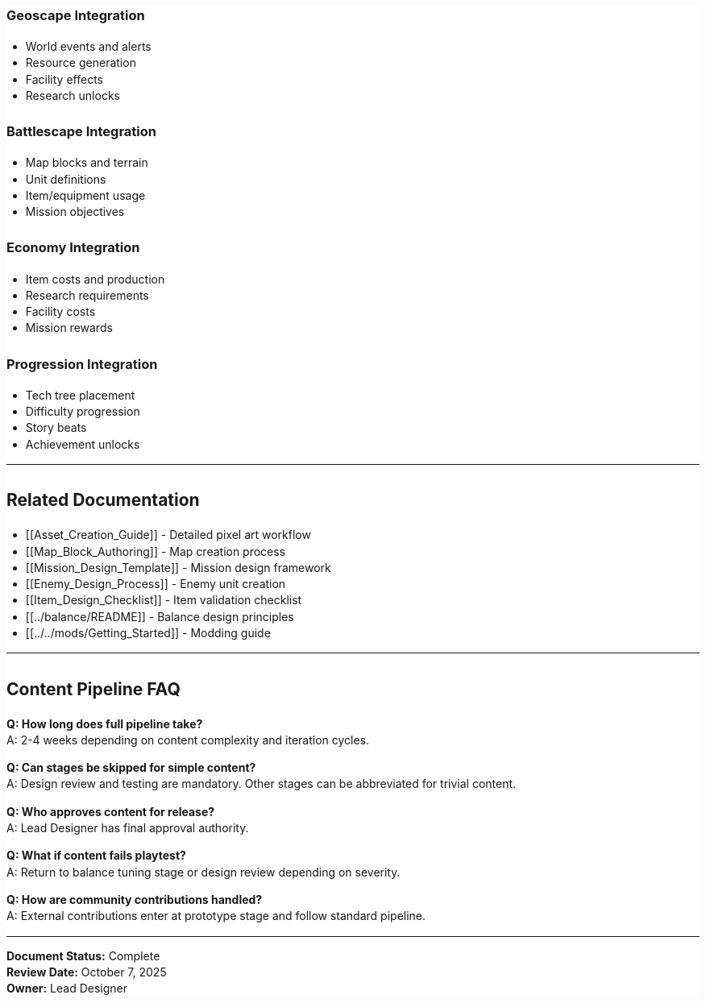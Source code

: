 ### Geoscape Integration
- World events and alerts
- Resource generation
- Facility effects
- Research unlocks

### Battlescape Integration
- Map blocks and terrain
- Unit definitions
- Item/equipment usage
- Mission objectives

### Economy Integration
- Item costs and production
- Research requirements
- Facility costs
- Mission rewards

### Progression Integration
- Tech tree placement
- Difficulty progression
- Story beats
- Achievement unlocks

---

## Related Documentation

- [[Asset_Creation_Guide]] - Detailed pixel art workflow
- [[Map_Block_Authoring]] - Map creation process
- [[Mission_Design_Template]] - Mission design framework
- [[Enemy_Design_Process]] - Enemy unit creation
- [[Item_Design_Checklist]] - Item validation checklist
- [[../balance/README]] - Balance design principles
- [[../../mods/Getting_Started]] - Modding guide

---

## Content Pipeline FAQ

**Q: How long does full pipeline take?**  
A: 2-4 weeks depending on content complexity and iteration cycles.

**Q: Can stages be skipped for simple content?**  
A: Design review and testing are mandatory. Other stages can be abbreviated for trivial content.

**Q: Who approves content for release?**  
A: Lead Designer has final approval authority.

**Q: What if content fails playtest?**  
A: Return to balance tuning stage or design review depending on severity.

**Q: How are community contributions handled?**  
A: External contributions enter at prototype stage and follow standard pipeline.

---

**Document Status:** Complete  
**Review Date:** October 7, 2025  
**Owner:** Lead Designer
